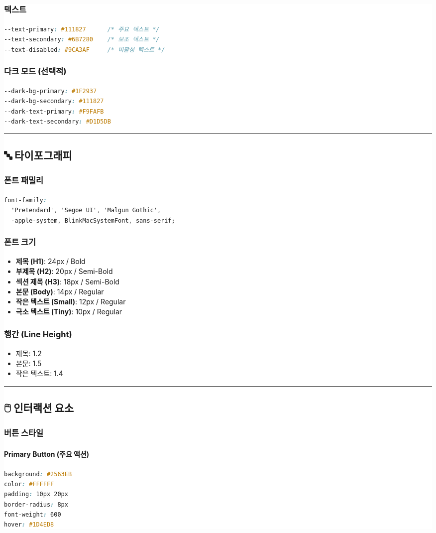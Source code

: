 ### 텍스트
```css
--text-primary: #111827      /* 주요 텍스트 */
--text-secondary: #6B7280    /* 보조 텍스트 */
--text-disabled: #9CA3AF     /* 비활성 텍스트 */
```

### 다크 모드 (선택적)
```css
--dark-bg-primary: #1F2937
--dark-bg-secondary: #111827
--dark-text-primary: #F9FAFB
--dark-text-secondary: #D1D5DB
```

---

## 🔤 타이포그래피

### 폰트 패밀리
```css
font-family:
  'Pretendard', 'Segoe UI', 'Malgun Gothic',
  -apple-system, BlinkMacSystemFont, sans-serif;
```

### 폰트 크기
- **제목 (H1)**: 24px / Bold
- **부제목 (H2)**: 20px / Semi-Bold
- **섹션 제목 (H3)**: 18px / Semi-Bold
- **본문 (Body)**: 14px / Regular
- **작은 텍스트 (Small)**: 12px / Regular
- **극소 텍스트 (Tiny)**: 10px / Regular

### 행간 (Line Height)
- 제목: 1.2
- 본문: 1.5
- 작은 텍스트: 1.4

---

## 🖱️ 인터랙션 요소

### 버튼 스타일

#### Primary Button (주요 액션)
```css
background: #2563EB
color: #FFFFFF
padding: 10px 20px
border-radius: 8px
font-weight: 600
hover: #1D4ED8
```
